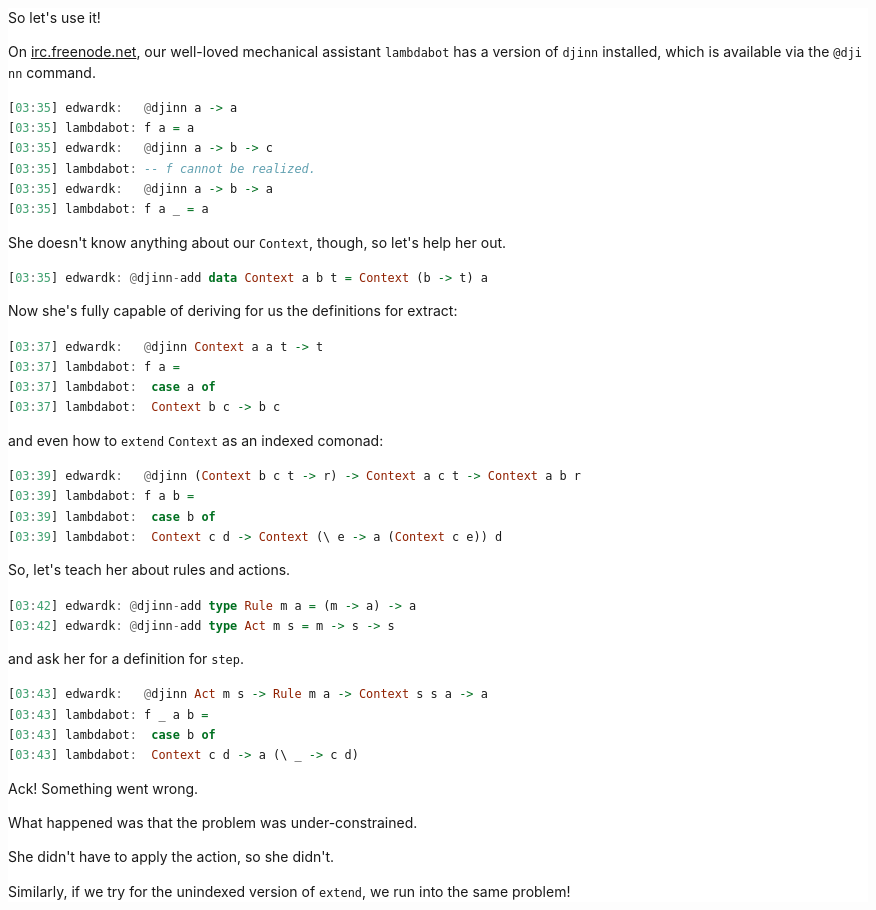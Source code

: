 So let's use it!

On [irc.freenode.net](webchat.freenode.net/?channels=haskell&uio=d4), our well-loved mechanical assistant `lambdabot` has a version of `djinn` installed, which is available via the `@djinn` command.

```haskell
[03:35] edwardk:   @djinn a -> a
[03:35] lambdabot: f a = a
[03:35] edwardk:   @djinn a -> b -> c
[03:35] lambdabot: -- f cannot be realized.
[03:35] edwardk:   @djinn a -> b -> a
[03:35] lambdabot: f a _ = a
```

She doesn't know anything about our `Context`, though, so let's help her out.

```haskell
[03:35] edwardk: @djinn-add data Context a b t = Context (b -> t) a
```

Now she's fully capable of deriving for us the definitions for extract:

```haskell
[03:37] edwardk:   @djinn Context a a t -> t
[03:37] lambdabot: f a =
[03:37] lambdabot:  case a of
[03:37] lambdabot:  Context b c -> b c
```

and even how to `extend` `Context` as an indexed comonad:

```haskell
[03:39] edwardk:   @djinn (Context b c t -> r) -> Context a c t -> Context a b r
[03:39] lambdabot: f a b =
[03:39] lambdabot:  case b of
[03:39] lambdabot:  Context c d -> Context (\ e -> a (Context c e)) d
```

So, let's teach her about rules and actions.

```haskell
[03:42] edwardk: @djinn-add type Rule m a = (m -> a) -> a
[03:42] edwardk: @djinn-add type Act m s = m -> s -> s
```

and ask her for a definition for `step`.

```haskell
[03:43] edwardk:   @djinn Act m s -> Rule m a -> Context s s a -> a
[03:43] lambdabot: f _ a b =
[03:43] lambdabot:  case b of
[03:43] lambdabot:  Context c d -> a (\ _ -> c d)
```

Ack! Something went wrong. 

What happened was that the problem was under-constrained. 

She didn't have to apply the action, so she didn't. 

Similarly, if we try for the unindexed version of `extend`, we run into the same problem!
